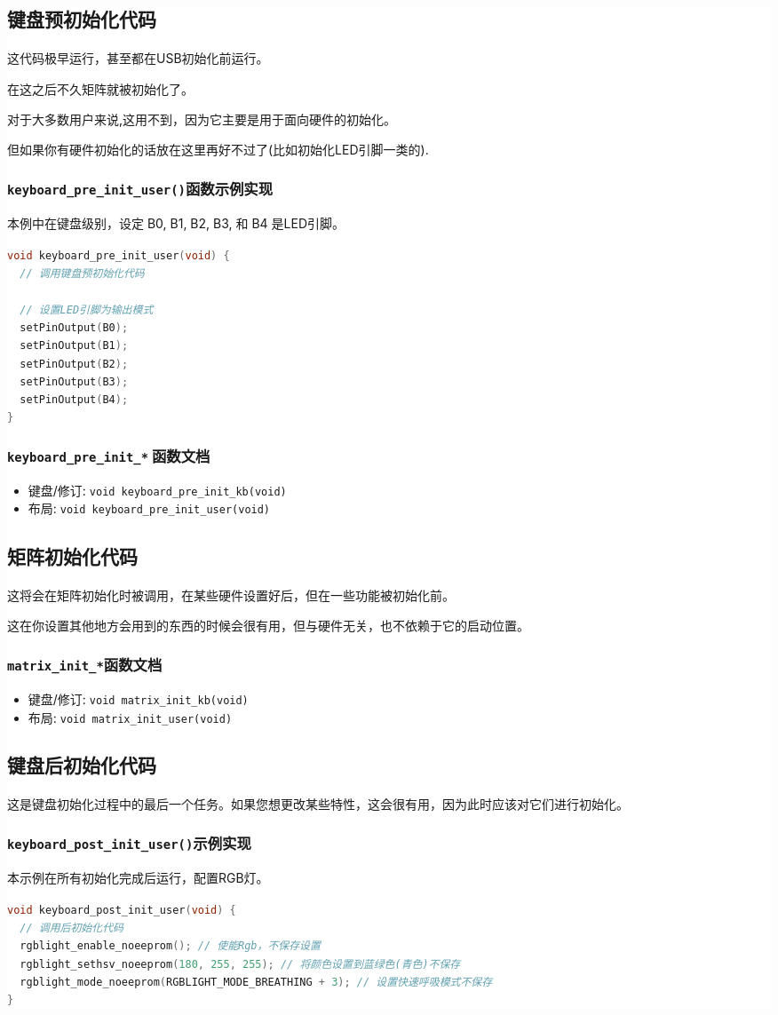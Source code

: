 ## 键盘预初始化代码

这代码极早运行，甚至都在USB初始化前运行。

在这之后不久矩阵就被初始化了。

对于大多数用户来说,这用不到，因为它主要是用于面向硬件的初始化。

但如果你有硬件初始化的话放在这里再好不过了(比如初始化LED引脚一类的).

### `keyboard_pre_init_user()`函数示例实现

本例中在键盘级别，设定 B0, B1, B2, B3, 和 B4 是LED引脚。

```c
void keyboard_pre_init_user(void) {
  // 调用键盘预初始化代码

  // 设置LED引脚为输出模式
  setPinOutput(B0);
  setPinOutput(B1);
  setPinOutput(B2);
  setPinOutput(B3);
  setPinOutput(B4);
}
```

### `keyboard_pre_init_*` 函数文档

* 键盘/修订: `void keyboard_pre_init_kb(void)`
* 布局: `void keyboard_pre_init_user(void)`

## 矩阵初始化代码

这将会在矩阵初始化时被调用，在某些硬件设置好后，但在一些功能被初始化前。 

这在你设置其他地方会用到的东西的时候会很有用，但与硬件无关，也不依赖于它的启动位置。


### `matrix_init_*`函数文档

* 键盘/修订: `void matrix_init_kb(void)`
* 布局: `void matrix_init_user(void)`


## 键盘后初始化代码

这是键盘初始化过程中的最后一个任务。如果您想更改某些特性，这会很有用，因为此时应该对它们进行初始化。


### `keyboard_post_init_user()`示例实现

本示例在所有初始化完成后运行，配置RGB灯。

```c
void keyboard_post_init_user(void) {
  // 调用后初始化代码
  rgblight_enable_noeeprom(); // 使能Rgb，不保存设置
  rgblight_sethsv_noeeprom(180, 255, 255); // 将颜色设置到蓝绿色(青色)不保存
  rgblight_mode_noeeprom(RGBLIGHT_MODE_BREATHING + 3); // 设置快速呼吸模式不保存
}
```
